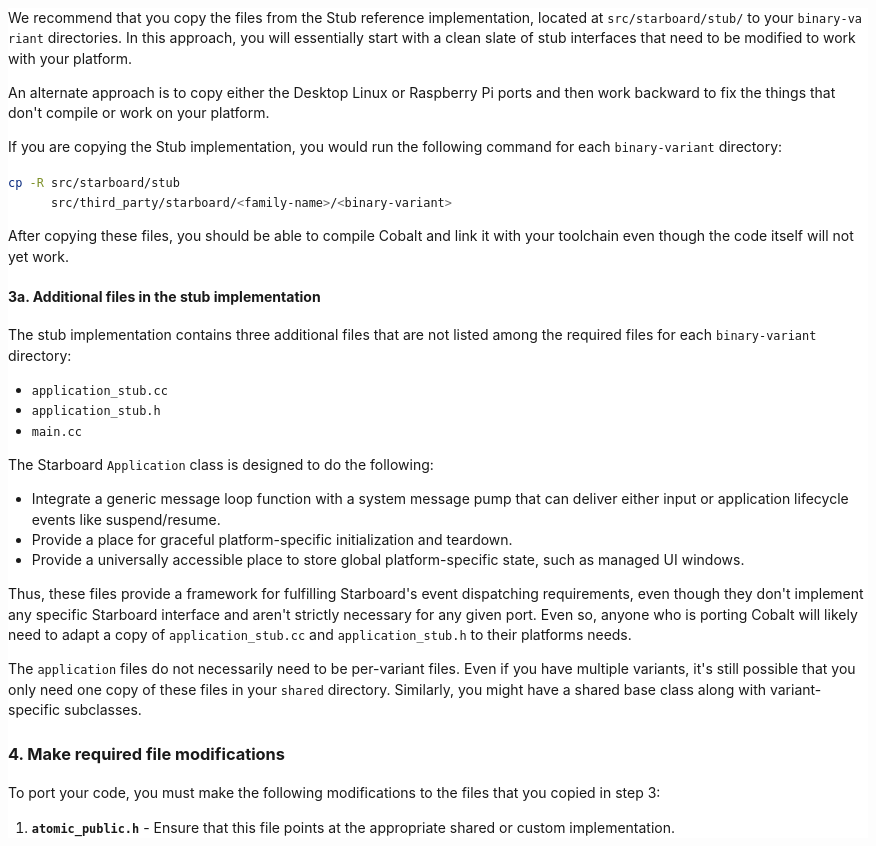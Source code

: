 We recommend that you copy the files from the Stub reference implementation,
located at `src/starboard/stub/` to your `binary-variant` directories.
In this approach, you will essentially start with a clean slate of stub
interfaces that need to be modified to work with your platform.

An alternate approach is to copy either the Desktop Linux or Raspberry Pi
ports and then work backward to fix the things that don't compile or work
on your platform.

If you are copying the Stub implementation, you would run the following
command for each `binary-variant` directory:

```sh
cp -R src/starboard/stub
      src/third_party/starboard/<family-name>/<binary-variant>
```

After copying these files, you should be able to compile Cobalt and link it
with your toolchain even though the code itself will not yet work.


#### 3a. Additional files in the stub implementation

The stub implementation contains three additional files that are not listed
among the required files for each `binary-variant` directory:

*   `application_stub.cc`
*   `application_stub.h`
*   `main.cc`

The Starboard `Application` class is designed to do the following:

*   Integrate a generic message loop function with a system message pump that
    can deliver either input or application lifecycle events like
    suspend/resume.
*   Provide a place for graceful platform-specific initialization and teardown.
*   Provide a universally accessible place to store global platform-specific
    state, such as managed UI windows.

Thus, these files provide a framework for fulfilling Starboard's event
dispatching requirements, even though they don't implement any specific
Starboard interface and aren't strictly necessary for any given port. Even so,
anyone who is porting Cobalt will likely need to adapt a copy of
`application_stub.cc` and `application_stub.h` to their platforms needs.

The `application` files do not necessarily need to be per-variant files. Even
if you have multiple variants, it's still possible that you only need one copy
of these files in your `shared` directory. Similarly, you might have a shared
base class along with variant-specific subclasses.

### 4. Make required file modifications

To port your code, you must make the following modifications to the files
that you copied in step 3:


1.  **`atomic_public.h`** - Ensure that this file points at the appropriate
    shared or custom implementation.
